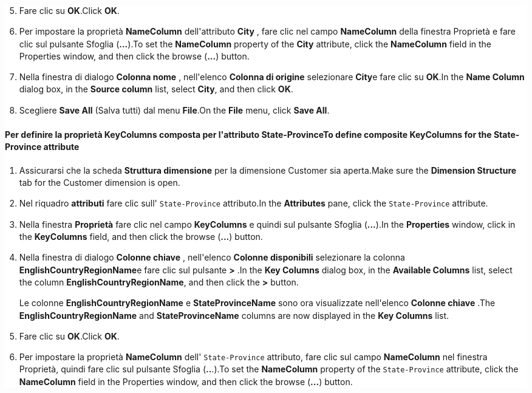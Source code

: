 5.  <span data-ttu-id="de5b6-192">Fare clic su **OK**.</span><span class="sxs-lookup"><span data-stu-id="de5b6-192">Click **OK**.</span></span>  
  
6.  <span data-ttu-id="de5b6-193">Per impostare la proprietà **NameColumn** dell'attributo **City** , fare clic nel campo **NameColumn** della finestra Proprietà e fare clic sul pulsante Sfoglia (**...**).</span><span class="sxs-lookup"><span data-stu-id="de5b6-193">To set the **NameColumn** property of the **City** attribute, click the **NameColumn** field in the Properties window, and then click the browse (**...**) button.</span></span>  
  
7.  <span data-ttu-id="de5b6-194">Nella finestra di dialogo **Colonna nome** , nell'elenco **Colonna di origine** selezionare **City**e fare clic su **OK**.</span><span class="sxs-lookup"><span data-stu-id="de5b6-194">In the **Name Column** dialog box, in the **Source column** list, select **City**, and then click **OK**.</span></span>  
  
8.  <span data-ttu-id="de5b6-195">Scegliere **Save All** (Salva tutti) dal menu **File**.</span><span class="sxs-lookup"><span data-stu-id="de5b6-195">On the **File** menu, click **Save All**.</span></span>  
  
#### <a name="to-define-composite-keycolumns-for-the-state-province-attribute"></a><span data-ttu-id="de5b6-196">Per definire la proprietà KeyColumns composta per l'attributo State-Province</span><span class="sxs-lookup"><span data-stu-id="de5b6-196">To define composite KeyColumns for the State-Province attribute</span></span>  
  
1.  <span data-ttu-id="de5b6-197">Assicurarsi che la scheda **Struttura dimensione** per la dimensione Customer sia aperta.</span><span class="sxs-lookup"><span data-stu-id="de5b6-197">Make sure the **Dimension Structure** tab for the Customer dimension is open.</span></span>  
  
2.  <span data-ttu-id="de5b6-198">Nel riquadro **attributi** fare clic sull' `State-Province` attributo.</span><span class="sxs-lookup"><span data-stu-id="de5b6-198">In the **Attributes** pane, click the `State-Province` attribute.</span></span>  
  
3.  <span data-ttu-id="de5b6-199">Nella finestra **Proprietà** fare clic nel campo **KeyColumns** e quindi sul pulsante Sfoglia (**...**).</span><span class="sxs-lookup"><span data-stu-id="de5b6-199">In the **Properties** window, click in the **KeyColumns** field, and then click the browse (**...**) button.</span></span>  
  
4.  <span data-ttu-id="de5b6-200">Nella finestra di dialogo **Colonne chiave** , nell'elenco **Colonne disponibili** selezionare la colonna **EnglishCountryRegionName**e fare clic sul pulsante **>** .</span><span class="sxs-lookup"><span data-stu-id="de5b6-200">In the **Key Columns** dialog box, in the **Available Columns** list, select the column **EnglishCountryRegionName**, and then click the **>** button.</span></span>  
  
     <span data-ttu-id="de5b6-201">Le colonne **EnglishCountryRegionName** e **StateProvinceName** sono ora visualizzate nell'elenco **Colonne chiave** .</span><span class="sxs-lookup"><span data-stu-id="de5b6-201">The **EnglishCountryRegionName** and **StateProvinceName** columns are now displayed in the **Key Columns** list.</span></span>  
  
5.  <span data-ttu-id="de5b6-202">Fare clic su **OK**.</span><span class="sxs-lookup"><span data-stu-id="de5b6-202">Click **OK**.</span></span>  
  
6.  <span data-ttu-id="de5b6-203">Per impostare la proprietà **NameColumn** dell' `State-Province` attributo, fare clic sul campo **NameColumn** nel finestra Proprietà, quindi fare clic sul pulsante Sfoglia (**..**.).</span><span class="sxs-lookup"><span data-stu-id="de5b6-203">To set the **NameColumn** property of the `State-Province` attribute, click the **NameColumn** field in the Properties window, and then click the browse (**...**) button.</span></span>  
  